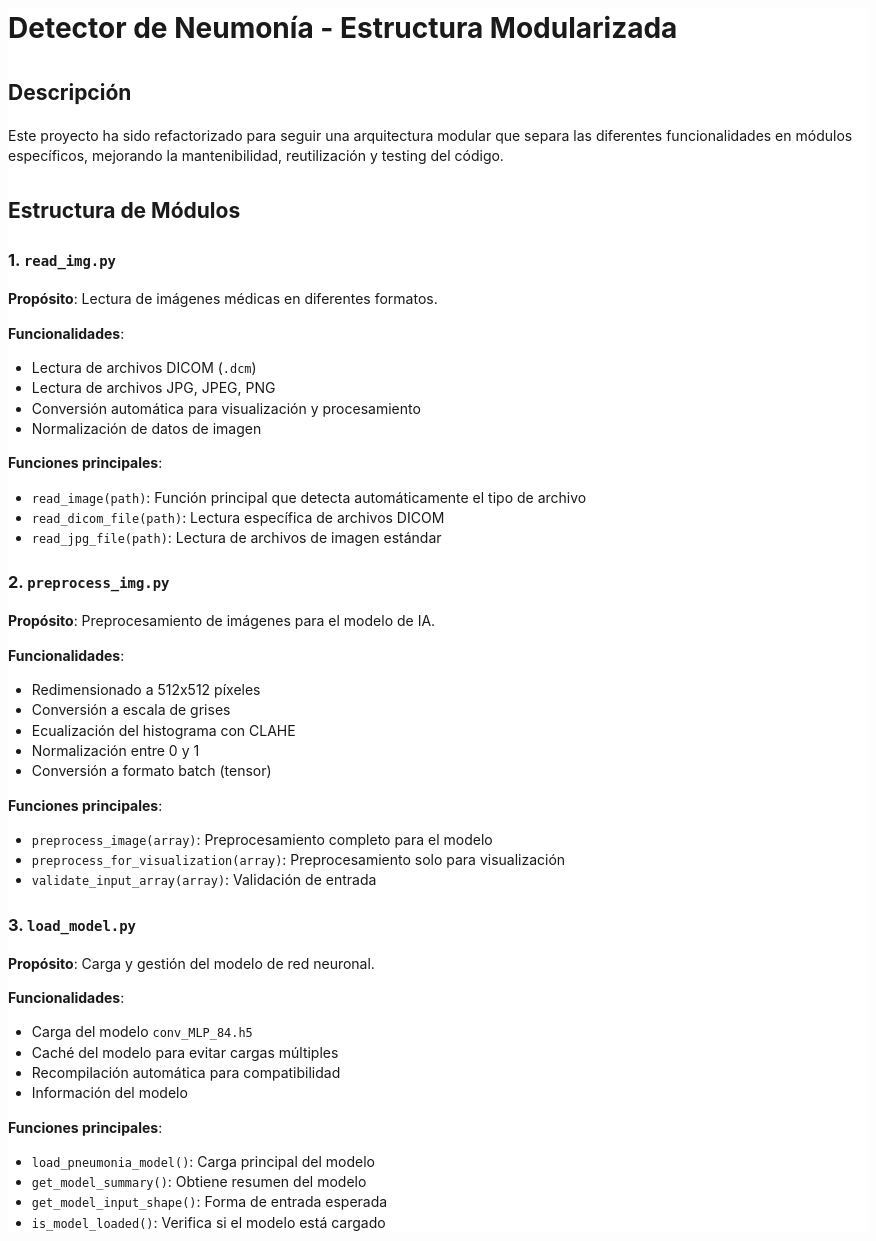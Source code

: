 # Detector de Neumonía - Estructura Modularizada

## Descripción

Este proyecto ha sido refactorizado para seguir una arquitectura modular que separa las diferentes funcionalidades en módulos específicos, mejorando la mantenibilidad, reutilización y testing del código.

## Estructura de Módulos

### 1. `read_img.py`
**Propósito**: Lectura de imágenes médicas en diferentes formatos.

**Funcionalidades**:
- Lectura de archivos DICOM (`.dcm`)
- Lectura de archivos JPG, JPEG, PNG
- Conversión automática para visualización y procesamiento
- Normalización de datos de imagen

**Funciones principales**:
- `read_image(path)`: Función principal que detecta automáticamente el tipo de archivo
- `read_dicom_file(path)`: Lectura específica de archivos DICOM
- `read_jpg_file(path)`: Lectura de archivos de imagen estándar

### 2. `preprocess_img.py`
**Propósito**: Preprocesamiento de imágenes para el modelo de IA.

**Funcionalidades**:
- Redimensionado a 512x512 píxeles
- Conversión a escala de grises
- Ecualización del histograma con CLAHE
- Normalización entre 0 y 1
- Conversión a formato batch (tensor)

**Funciones principales**:
- `preprocess_image(array)`: Preprocesamiento completo para el modelo
- `preprocess_for_visualization(array)`: Preprocesamiento solo para visualización
- `validate_input_array(array)`: Validación de entrada

### 3. `load_model.py`
**Propósito**: Carga y gestión del modelo de red neuronal.

**Funcionalidades**:
- Carga del modelo `conv_MLP_84.h5`
- Caché del modelo para evitar cargas múltiples
- Recompilación automática para compatibilidad
- Información del modelo

**Funciones principales**:
- `load_pneumonia_model()`: Carga principal del modelo
- `get_model_summary()`: Obtiene resumen del modelo
- `get_model_input_shape()`: Forma de entrada esperada
- `is_model_loaded()`: Verifica si el modelo está cargado
